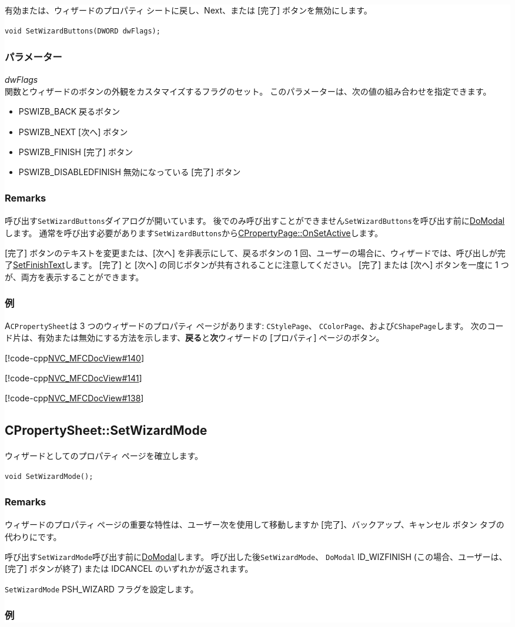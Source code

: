 有効または、ウィザードのプロパティ シートに戻し、Next、または [完了] ボタンを無効にします。

```
void SetWizardButtons(DWORD dwFlags);
```

### <a name="parameters"></a>パラメーター

*dwFlags*<br/>
関数とウィザードのボタンの外観をカスタマイズするフラグのセット。 このパラメーターは、次の値の組み合わせを指定できます。

- PSWIZB_BACK 戻るボタン

- PSWIZB_NEXT [次へ] ボタン

- PSWIZB_FINISH [完了] ボタン

- PSWIZB_DISABLEDFINISH 無効になっている [完了] ボタン

### <a name="remarks"></a>Remarks

呼び出す`SetWizardButtons`ダイアログが開いています。 後でのみ呼び出すことができません`SetWizardButtons`を呼び出す前に[DoModal](#domodal)します。 通常を呼び出す必要があります`SetWizardButtons`から[CPropertyPage::OnSetActive](../../mfc/reference/cpropertypage-class.md#onsetactive)します。

[完了] ボタンのテキストを変更または、[次へ] を非表示にして、戻るボタンの 1 回、ユーザーの場合に、ウィザードでは、呼び出しが完了[SetFinishText](#setfinishtext)します。 [完了] と [次へ] の同じボタンが共有されることに注意してください。 [完了] または [次へ] ボタンを一度に 1 つが、両方を表示することができます。

### <a name="example"></a>例

A`CPropertySheet`は 3 つのウィザードのプロパティ ページがあります: `CStylePage`、 `CColorPage`、および`CShapePage`します。  次のコード片は、有効または無効にする方法を示します、**戻る**と**次**ウィザードの [プロパティ] ページのボタン。

[!code-cpp[NVC_MFCDocView#140](../../mfc/codesnippet/cpp/cpropertysheet-class_13.cpp)]

[!code-cpp[NVC_MFCDocView#141](../../mfc/codesnippet/cpp/cpropertysheet-class_14.cpp)]

[!code-cpp[NVC_MFCDocView#138](../../mfc/codesnippet/cpp/cpropertysheet-class_11.cpp)]

##  <a name="setwizardmode"></a>  CPropertySheet::SetWizardMode

ウィザードとしてのプロパティ ページを確立します。

```
void SetWizardMode();
```

### <a name="remarks"></a>Remarks

ウィザードのプロパティ ページの重要な特性は、ユーザー次を使用して移動しますか [完了]、バックアップ、キャンセル ボタン タブの代わりにです。

呼び出す`SetWizardMode`呼び出す前に[DoModal](#domodal)します。 呼び出した後`SetWizardMode`、 `DoModal` ID_WIZFINISH (この場合、ユーザーは、[完了] ボタンが終了) または IDCANCEL のいずれかが返されます。

`SetWizardMode` PSH_WIZARD フラグを設定します。

### <a name="example"></a>例
